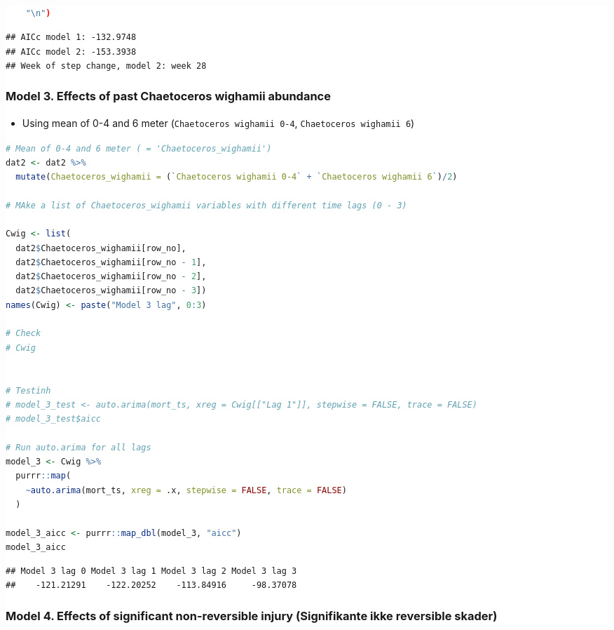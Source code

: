 ```r
    "\n")
```

```
## AICc model 1: -132.9748 
## AICc model 2: -153.3938 
## Week of step change, model 2: week 28
```

### Model 3. Effects of past Chaetoceros wighamii abundance 

* Using mean of 0-4 and 6 meter (`Chaetoceros wighamii 0-4`, `Chaetoceros wighamii 6`)  

```r
# Mean of 0-4 and 6 meter ( = 'Chaetoceros_wighamii')
dat2 <- dat2 %>%
  mutate(Chaetoceros_wighamii = (`Chaetoceros wighamii 0-4` + `Chaetoceros wighamii 6`)/2) 

# MAke a list of Chaetoceros_wighamii variables with different time lags (0 - 3)  

Cwig <- list(
  dat2$Chaetoceros_wighamii[row_no],
  dat2$Chaetoceros_wighamii[row_no - 1],
  dat2$Chaetoceros_wighamii[row_no - 2],
  dat2$Chaetoceros_wighamii[row_no - 3])
names(Cwig) <- paste("Model 3 lag", 0:3)

# Check
# Cwig


# Testinh
# model_3_test <- auto.arima(mort_ts, xreg = Cwig[["Lag 1"]], stepwise = FALSE, trace = FALSE)  
# model_3_test$aicc

# Run auto.arima for all lags   
model_3 <- Cwig %>% 
  purrr::map(
    ~auto.arima(mort_ts, xreg = .x, stepwise = FALSE, trace = FALSE)
  )

model_3_aicc <- purrr::map_dbl(model_3, "aicc")
model_3_aicc
```

```
## Model 3 lag 0 Model 3 lag 1 Model 3 lag 2 Model 3 lag 3 
##    -121.21291    -122.20252    -113.84916     -98.37078
```



### Model 4. Effects of significant non-reversible injury (Signifikante ikke reversible skader)   
